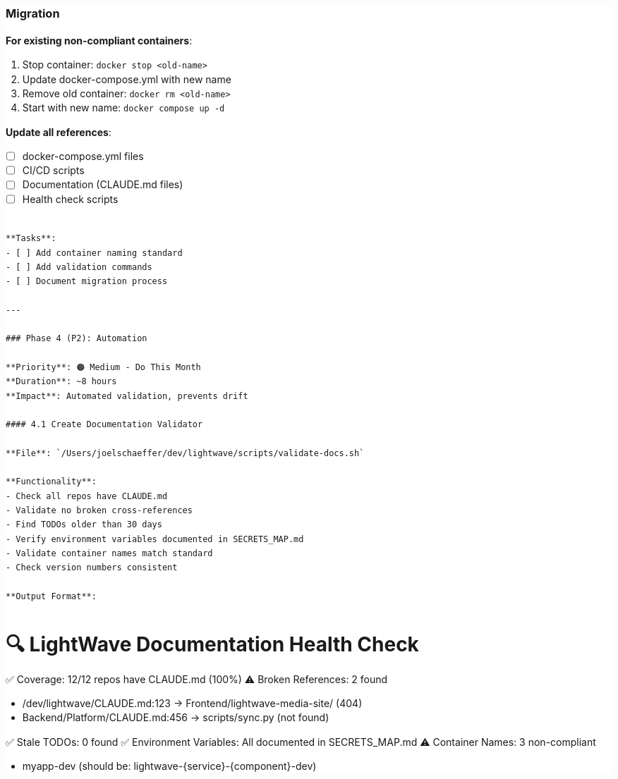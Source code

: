 ### Migration

**For existing non-compliant containers**:
1. Stop container: `docker stop <old-name>`
2. Update docker-compose.yml with new name
3. Remove old container: `docker rm <old-name>`
4. Start with new name: `docker compose up -d`

**Update all references**:
- [ ] docker-compose.yml files
- [ ] CI/CD scripts
- [ ] Documentation (CLAUDE.md files)
- [ ] Health check scripts
```

**Tasks**:
- [ ] Add container naming standard
- [ ] Add validation commands
- [ ] Document migration process

---

### Phase 4 (P2): Automation

**Priority**: 🟠 Medium - Do This Month
**Duration**: ~8 hours
**Impact**: Automated validation, prevents drift

#### 4.1 Create Documentation Validator

**File**: `/Users/joelschaeffer/dev/lightwave/scripts/validate-docs.sh`

**Functionality**:
- Check all repos have CLAUDE.md
- Validate no broken cross-references
- Find TODOs older than 30 days
- Verify environment variables documented in SECRETS_MAP.md
- Validate container names match standard
- Check version numbers consistent

**Output Format**:
```
🔍 LightWave Documentation Health Check
=====================================

✅ Coverage: 12/12 repos have CLAUDE.md (100%)
⚠️  Broken References: 2 found
  - /dev/lightwave/CLAUDE.md:123 → Frontend/lightwave-media-site/ (404)
  - Backend/Platform/CLAUDE.md:456 → scripts/sync.py (not found)

✅ Stale TODOs: 0 found
✅ Environment Variables: All documented in SECRETS_MAP.md
⚠️  Container Names: 3 non-compliant
  - myapp-dev (should be: lightwave-{service}-{component}-dev)
